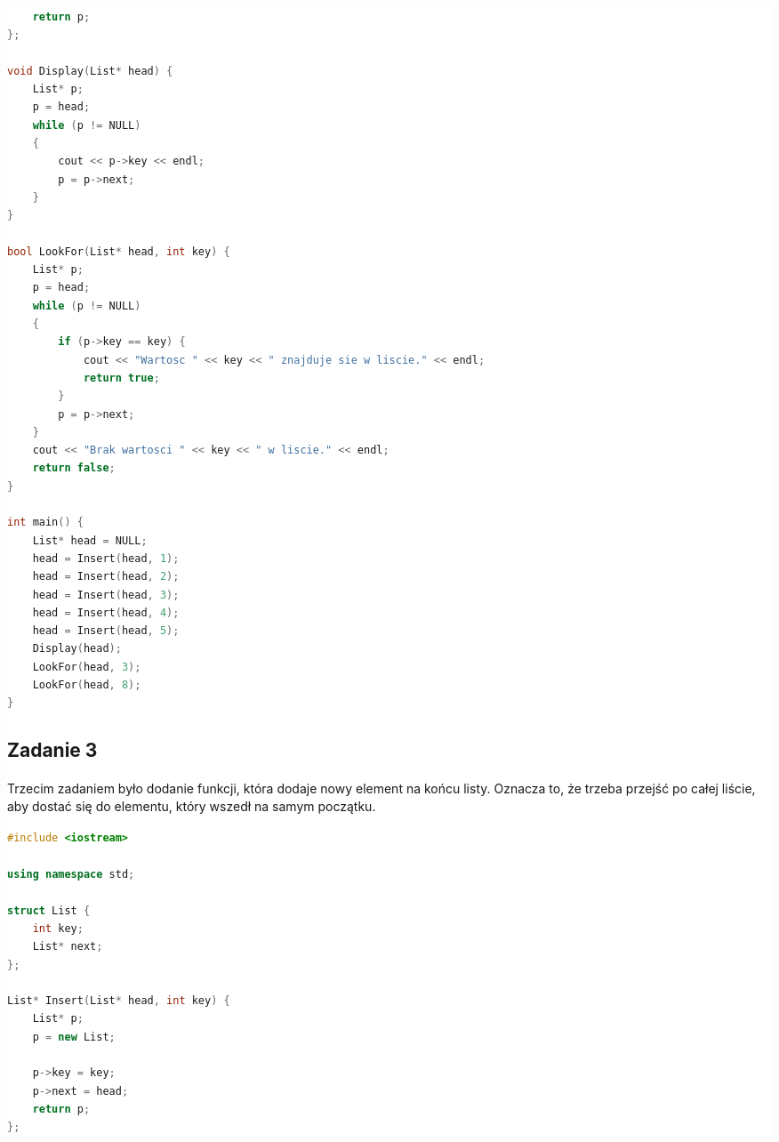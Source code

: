 ```C++
	return p;
};

void Display(List* head) {
	List* p;
	p = head;
	while (p != NULL)
	{
		cout << p->key << endl;
		p = p->next;
	}
}

bool LookFor(List* head, int key) {
	List* p;
	p = head;
	while (p != NULL)
	{
		if (p->key == key) {
			cout << "Wartosc " << key << " znajduje sie w liscie." << endl;
			return true;
		}
		p = p->next;
	}
	cout << "Brak wartosci " << key << " w liscie." << endl;
	return false;
}

int main() {
	List* head = NULL;
	head = Insert(head, 1);
	head = Insert(head, 2);
	head = Insert(head, 3);
	head = Insert(head, 4);
	head = Insert(head, 5);
	Display(head);
	LookFor(head, 3);
	LookFor(head, 8);
}
```

## Zadanie 3
Trzecim zadaniem było dodanie funkcji, która dodaje nowy element na końcu listy. Oznacza to, że trzeba przejść po całej liście, aby dostać się do elementu, który wszedł na samym początku.

```C++
#include <iostream>

using namespace std;

struct List {
	int key;
	List* next;
};

List* Insert(List* head, int key) {
	List* p;
	p = new List;

	p->key = key;
	p->next = head;
	return p;
};
```